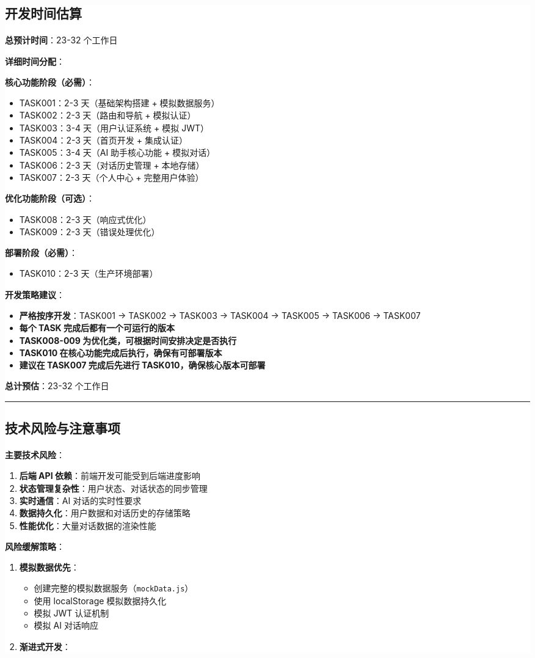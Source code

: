 
## 开发时间估算

**总预计时间**：23-32 个工作日

**详细时间分配**：

**核心功能阶段（必需）**：

- TASK001：2-3 天（基础架构搭建 + 模拟数据服务）
- TASK002：2-3 天（路由和导航 + 模拟认证）
- TASK003：3-4 天（用户认证系统 + 模拟 JWT）
- TASK004：2-3 天（首页开发 + 集成认证）
- TASK005：3-4 天（AI 助手核心功能 + 模拟对话）
- TASK006：2-3 天（对话历史管理 + 本地存储）
- TASK007：2-3 天（个人中心 + 完整用户体验）

**优化功能阶段（可选）**：

- TASK008：2-3 天（响应式优化）
- TASK009：2-3 天（错误处理优化）

**部署阶段（必需）**：

- TASK010：2-3 天（生产环境部署）

**开发策略建议**：

- **严格按序开发**：TASK001 → TASK002 → TASK003 → TASK004 → TASK005 → TASK006 → TASK007
- **每个 TASK 完成后都有一个可运行的版本**
- **TASK008-009 为优化类，可根据时间安排决定是否执行**
- **TASK010 在核心功能完成后执行，确保有可部署版本**
- **建议在 TASK007 完成后先进行 TASK010，确保核心版本可部署**

**总计预估**：23-32 个工作日

---

## 技术风险与注意事项

**主要技术风险**：

1. **后端 API 依赖**：前端开发可能受到后端进度影响
2. **状态管理复杂性**：用户状态、对话状态的同步管理
3. **实时通信**：AI 对话的实时性要求
4. **数据持久化**：用户数据和对话历史的存储策略
5. **性能优化**：大量对话数据的渲染性能

**风险缓解策略**：

1. **模拟数据优先**：

   - 创建完整的模拟数据服务（`mockData.js`）
   - 使用 localStorage 模拟数据持久化
   - 模拟 JWT 认证机制
   - 模拟 AI 对话响应

2. **渐进式开发**：
